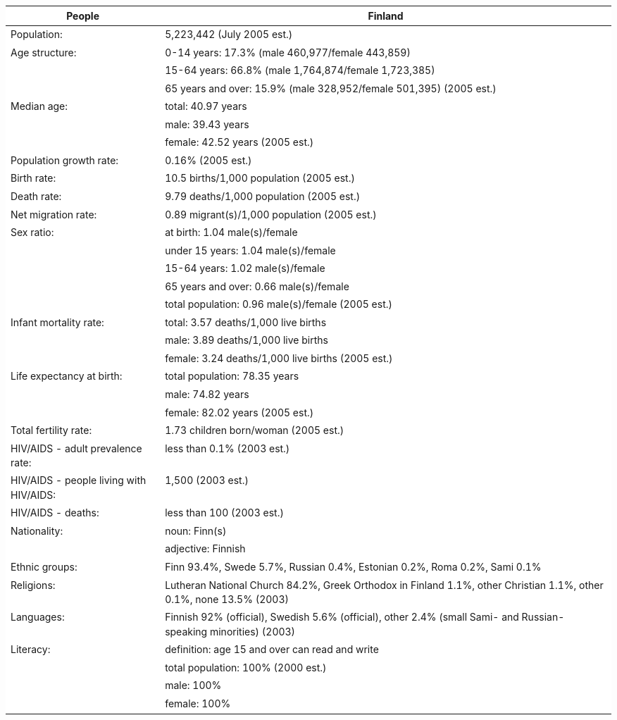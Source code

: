 | People | Finland |
| --- | --- |
| Population: | 5,223,442 (July 2005 est.) |
| Age structure: | 0-14 years: 17.3% (male 460,977/female 443,859) |
| | 15-64 years: 66.8% (male 1,764,874/female 1,723,385) |
| | 65 years and over: 15.9% (male 328,952/female 501,395) (2005 est.) |
| Median age: | total: 40.97 years |
| | male: 39.43 years |
| | female: 42.52 years (2005 est.) |
| Population growth rate: | 0.16% (2005 est.) |
| Birth rate: | 10.5 births/1,000 population (2005 est.) |
| Death rate: | 9.79 deaths/1,000 population (2005 est.) |
| Net migration rate: | 0.89 migrant(s)/1,000 population (2005 est.) |
| Sex ratio: | at birth: 1.04 male(s)/female |
| | under 15 years: 1.04 male(s)/female |
| | 15-64 years: 1.02 male(s)/female |
| | 65 years and over: 0.66 male(s)/female |
| | total population: 0.96 male(s)/female (2005 est.) |
| Infant mortality rate: | total: 3.57 deaths/1,000 live births |
| | male: 3.89 deaths/1,000 live births |
| | female: 3.24 deaths/1,000 live births (2005 est.) |
| Life expectancy at birth: | total population: 78.35 years |
| | male: 74.82 years |
| | female: 82.02 years (2005 est.) |
| Total fertility rate: | 1.73 children born/woman (2005 est.) |
| HIV/AIDS - adult prevalence rate: | less than 0.1% (2003 est.) |
| HIV/AIDS - people living with HIV/AIDS: | 1,500 (2003 est.) |
| HIV/AIDS - deaths: | less than 100 (2003 est.) |
| Nationality: | noun: Finn(s) |
| | adjective: Finnish |
| Ethnic groups: | Finn 93.4%, Swede 5.7%, Russian 0.4%, Estonian 0.2%, Roma 0.2%, Sami 0.1% |
| Religions: | Lutheran National Church 84.2%, Greek Orthodox in Finland 1.1%, other Christian 1.1%, other 0.1%, none 13.5% (2003) |
| Languages: | Finnish 92% (official), Swedish 5.6% (official), other 2.4% (small Sami- and Russian-speaking minorities) (2003) |
| Literacy: | definition: age 15 and over can read and write |
| | total population: 100% (2000 est.) |
| | male: 100% |
| | female: 100% |
